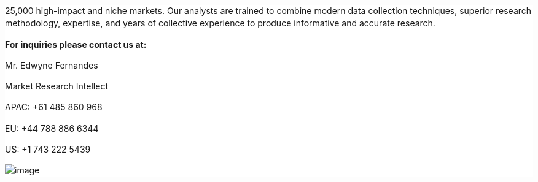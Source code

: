 25,000 high-impact and niche markets. Our analysts are trained to combine modern data collection techniques, superior research methodology, expertise, and years of collective experience to produce informative and accurate research.</span></p><p><strong>For inquiries please contact us at:</strong></p><p>Mr. Edwyne Fernandes</p><p>Market Research Intellect</p><p>APAC: +61 485 860 968</p><p>EU: +44 788 886 6344</p><p>US: +1 743 222 5439</p>
![image](https://github.com/user-attachments/assets/33a3f83d-21f1-41b2-8bd1-2677d14ae4fb)
